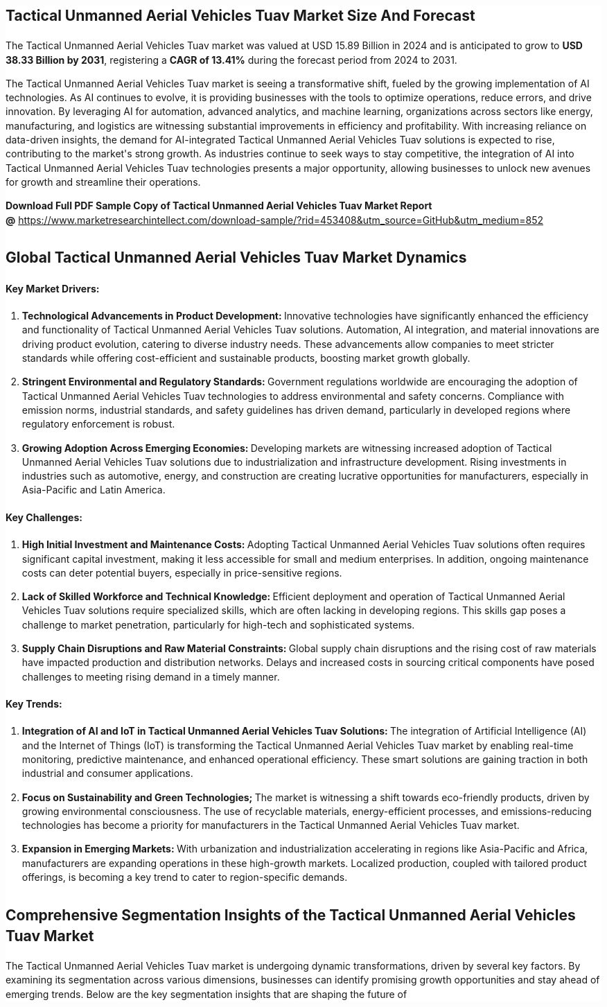 <h2>Tactical Unmanned Aerial Vehicles Tuav Market Size And Forecast</h2><p>The Tactical Unmanned Aerial Vehicles Tuav market was valued at USD 15.89 Billion in 2024 and is anticipated to grow to <strong>USD 38.33 Billion by 2031</strong>, registering a <strong>CAGR of 13.41%</strong> during the forecast period from 2024 to 2031.</p><p>The Tactical Unmanned Aerial Vehicles Tuav market is seeing a transformative shift, fueled by the growing implementation of AI technologies. As AI continues to evolve, it is providing businesses with the tools to optimize operations, reduce errors, and drive innovation. By leveraging AI for automation, advanced analytics, and machine learning, organizations across sectors like energy, manufacturing, and logistics are witnessing substantial improvements in efficiency and profitability. With increasing reliance on data-driven insights, the demand for AI-integrated Tactical Unmanned Aerial Vehicles Tuav solutions is expected to rise, contributing to the market's strong growth. As industries continue to seek ways to stay competitive, the integration of AI into Tactical Unmanned Aerial Vehicles Tuav technologies presents a major opportunity, allowing businesses to unlock new avenues for growth and streamline their operations.</p><p><strong>Download Full PDF Sample Copy of Tactical Unmanned Aerial Vehicles Tuav Market Report @</strong>&nbsp;<a href="https://www.marketresearchintellect.com/download-sample/?rid=453408&amp;utm_source=GitHub&amp;utm_medium=852">https://www.marketresearchintellect.com/download-sample/?rid=453408&amp;utm_source=GitHub&amp;utm_medium=852</a></p><h2>Global Tactical Unmanned Aerial Vehicles Tuav Market Dynamics</h2><h4><strong>Key Market Drivers:</strong></h4><ol><li><p><strong>Technological Advancements in Product Development:&nbsp;</strong>Innovative technologies have significantly enhanced the efficiency and functionality of Tactical Unmanned Aerial Vehicles Tuav solutions. Automation, AI integration, and material innovations are driving product evolution, catering to diverse industry needs. These advancements allow companies to meet stricter standards while offering cost-efficient and sustainable products, boosting market growth globally.</p></li><li><p><strong>Stringent Environmental and Regulatory Standards:&nbsp;</strong>Government regulations worldwide are encouraging the adoption of Tactical Unmanned Aerial Vehicles Tuav technologies to address environmental and safety concerns. Compliance with emission norms, industrial standards, and safety guidelines has driven demand, particularly in developed regions where regulatory enforcement is robust.</p></li><li><p><strong>Growing Adoption Across Emerging Economies:&nbsp;</strong>Developing markets are witnessing increased adoption of Tactical Unmanned Aerial Vehicles Tuav solutions due to industrialization and infrastructure development. Rising investments in industries such as automotive, energy, and construction are creating lucrative opportunities for manufacturers, especially in Asia-Pacific and Latin America.</p></li></ol><h4><strong>Key Challenges:</strong></h4><ol><li><p><strong>High Initial Investment and Maintenance Costs:&nbsp;</strong>Adopting Tactical Unmanned Aerial Vehicles Tuav solutions often requires significant capital investment, making it less accessible for small and medium enterprises. In addition, ongoing maintenance costs can deter potential buyers, especially in price-sensitive regions.</p></li><li><p><strong>Lack of Skilled Workforce and Technical Knowledge:&nbsp;</strong>Efficient deployment and operation of Tactical Unmanned Aerial Vehicles Tuav solutions require specialized skills, which are often lacking in developing regions. This skills gap poses a challenge to market penetration, particularly for high-tech and sophisticated systems.</p></li><li><p><strong>Supply Chain Disruptions and Raw Material Constraints:&nbsp;</strong>Global supply chain disruptions and the rising cost of raw materials have impacted production and distribution networks. Delays and increased costs in sourcing critical components have posed challenges to meeting rising demand in a timely manner.</p></li></ol><h4><strong>Key Trends:</strong></h4><ol><li><p><strong>Integration of AI and IoT in Tactical Unmanned Aerial Vehicles Tuav Solutions:&nbsp;</strong>The integration of Artificial Intelligence (AI) and the Internet of Things (IoT) is transforming the Tactical Unmanned Aerial Vehicles Tuav market by enabling real-time monitoring, predictive maintenance, and enhanced operational efficiency. These smart solutions are gaining traction in both industrial and consumer applications.</p></li><li><p><strong>Focus on Sustainability and Green Technologies;&nbsp;</strong>The market is witnessing a shift towards eco-friendly products, driven by growing environmental consciousness. The use of recyclable materials, energy-efficient processes, and emissions-reducing technologies has become a priority for manufacturers in the Tactical Unmanned Aerial Vehicles Tuav market.</p></li><li><p><strong>Expansion in Emerging Markets:&nbsp;</strong>With urbanization and industrialization accelerating in regions like Asia-Pacific and Africa, manufacturers are expanding operations in these high-growth markets. Localized production, coupled with tailored product offerings, is becoming a key trend to cater to region-specific demands.</p></li></ol><div class="article-main__content" data-test-id="publishing-text-block"><h2>Comprehensive Segmentation Insights of the Tactical Unmanned Aerial Vehicles Tuav Market</h2><p>The Tactical Unmanned Aerial Vehicles Tuav market is undergoing dynamic transformations, driven by several key factors. By examining its segmentation across various dimensions, businesses can identify promising growth opportunities and stay ahead of emerging trends. Below are the key segmentation insights that are shaping the future of